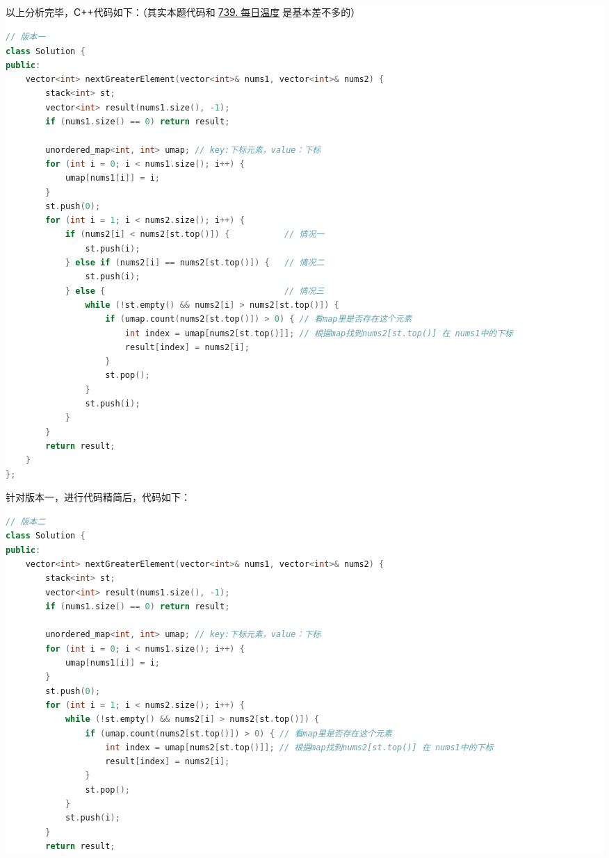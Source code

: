 以上分析完毕，C++代码如下：（其实本题代码和 [739. 每日温度](https://programmercarl.com/0739.每日温度.html) 是基本差不多的）


```CPP
// 版本一
class Solution {
public:
    vector<int> nextGreaterElement(vector<int>& nums1, vector<int>& nums2) {
        stack<int> st;
        vector<int> result(nums1.size(), -1);
        if (nums1.size() == 0) return result;

        unordered_map<int, int> umap; // key:下标元素，value：下标
        for (int i = 0; i < nums1.size(); i++) {
            umap[nums1[i]] = i;
        }
        st.push(0);
        for (int i = 1; i < nums2.size(); i++) {
            if (nums2[i] < nums2[st.top()]) {           // 情况一
                st.push(i);
            } else if (nums2[i] == nums2[st.top()]) {   // 情况二
                st.push(i);
            } else {                                    // 情况三
                while (!st.empty() && nums2[i] > nums2[st.top()]) {
                    if (umap.count(nums2[st.top()]) > 0) { // 看map里是否存在这个元素
                        int index = umap[nums2[st.top()]]; // 根据map找到nums2[st.top()] 在 nums1中的下标
                        result[index] = nums2[i];
                    }
                    st.pop();
                }
                st.push(i);
            }
        }
        return result;
    }
};
```

针对版本一，进行代码精简后，代码如下：


```CPP
// 版本二
class Solution {
public:
    vector<int> nextGreaterElement(vector<int>& nums1, vector<int>& nums2) {
        stack<int> st;
        vector<int> result(nums1.size(), -1);
        if (nums1.size() == 0) return result;

        unordered_map<int, int> umap; // key:下标元素，value：下标
        for (int i = 0; i < nums1.size(); i++) {
            umap[nums1[i]] = i;
        }
        st.push(0);
        for (int i = 1; i < nums2.size(); i++) {
            while (!st.empty() && nums2[i] > nums2[st.top()]) {
                if (umap.count(nums2[st.top()]) > 0) { // 看map里是否存在这个元素
                    int index = umap[nums2[st.top()]]; // 根据map找到nums2[st.top()] 在 nums1中的下标
                    result[index] = nums2[i];
                }
                st.pop();
            }
            st.push(i);
        }
        return result;
```